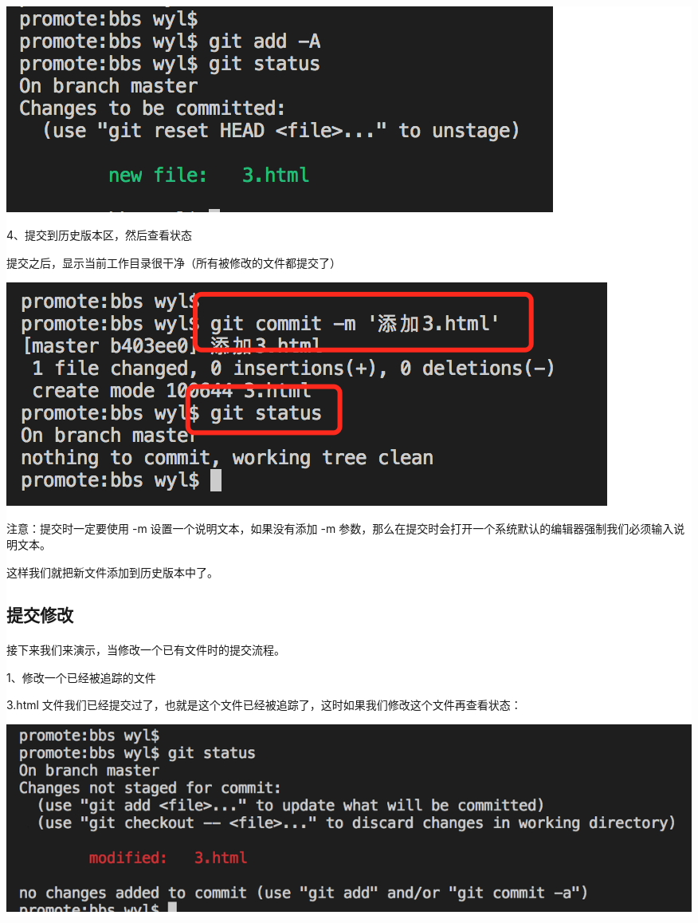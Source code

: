 ![image-20180821183454797](Git.assets/image-20180821183454797.png)

4、提交到历史版本区，然后查看状态

提交之后，显示当前工作目录很干净（所有被修改的文件都提交了）

![image-20180821183553514](Git.assets/image-20180821183553514.png)

注意：提交时一定要使用 -m 设置一个说明文本，如果没有添加 -m 参数，那么在提交时会打开一个系统默认的编辑器强制我们必须输入说明文本。

这样我们就把新文件添加到历史版本中了。



## 提交修改

接下来我们来演示，当修改一个已有文件时的提交流程。



1、修改一个已经被追踪的文件

3.html 文件我们已经提交过了，也就是这个文件已经被追踪了，这时如果我们修改这个文件再查看状态：

![image-20180821183833899](Git.assets/image-20180821183833899.png)
